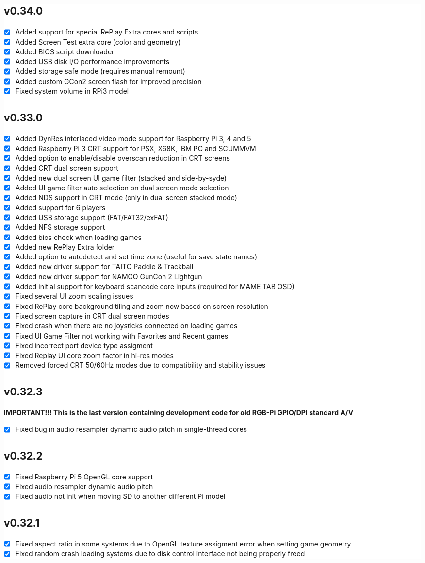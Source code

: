 ## v0.34.0
- [X] Added support for special RePlay Extra cores and scripts
- [X] Added Screen Test extra core (color and geometry)
- [X] Added BIOS script downloader
- [X] Added USB disk I/O performance improvements
- [X] Added storage safe mode (requires manual remount)
- [X] Added custom GCon2 screen flash for improved precision
- [X] Fixed system volume in RPi3 model

## v0.33.0
- [X] Added DynRes interlaced video mode support for Raspberry Pi 3, 4 and 5
- [X] Added Raspberry Pi 3 CRT support for PSX, X68K, IBM PC and SCUMMVM
- [X] Added option to enable/disable overscan reduction in CRT screens
- [X] Added CRT dual screen support
- [X] Added new dual screen UI game filter (stacked and side-by-syde)
- [X] Added UI game filter auto selection on dual screen mode selection
- [X] Added NDS support in CRT mode (only in dual screen stacked mode)
- [X] Added support for 6 players
- [X] Added USB storage support (FAT/FAT32/exFAT)
- [X] Added NFS storage support
- [X] Added bios check when loading games
- [X] Added new RePlay Extra folder
- [X] Added option to autodetect and set time zone (useful for save state names)
- [X] Added new driver support for TAITO Paddle & Trackball
- [X] Added new driver support for NAMCO GunCon 2 Lightgun
- [X] Added initial support for keyboard scancode core inputs (required for MAME TAB OSD)
- [X] Fixed several UI zoom scaling issues
- [X] Fixed RePlay core background tiling and zoom now based on screen resolution
- [X] Fixed screen capture in CRT dual screen modes
- [X] Fixed crash when there are no joysticks connected on loading games
- [X] Fixed UI Game Filter not working with Favorites and Recent games
- [X] Fixed incorrect port device type assigment
- [X] Fixed Replay UI core zoom factor in hi-res modes
- [X] Removed forced CRT 50/60Hz modes due to compatibility and stability issues

## v0.32.3
**IMPORTANT!!! This is the last version containing development code for old RGB-Pi GPIO/DPI standard A/V**
- [X] Fixed bug in audio resampler dynamic audio pitch in single-thread cores

## v0.32.2
- [X] Fixed Raspberry Pi 5 OpenGL core support
- [X] Fixed audio resampler dynamic audio pitch
- [X] Fixed audio not init when moving SD to another different Pi model

## v0.32.1
- [X] Fixed aspect ratio in some systems due to OpenGL texture assigment error when setting game geometry
- [X] Fixed random crash loading systems due to disk control interface not being properly freed
